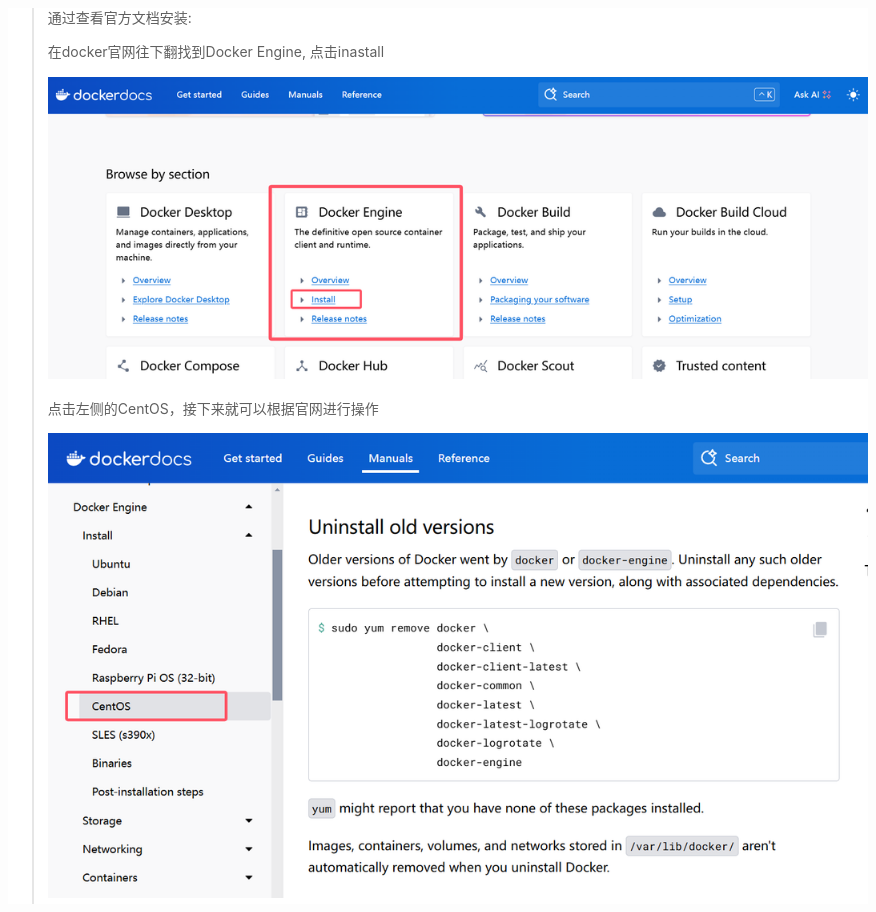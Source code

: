>  通过查看官方文档安装:
>
>  在docker官网往下翻找到Docker Engine, 点击inastall
>
>  ![image-20241029202020146](./assets/Docker-狂神/image-20241029202020146.png)
>
>  点击左侧的CentOS，接下来就可以根据官网进行操作
>
>  ![image-20241029202134513](./assets/Docker-狂神/image-20241029202134513.png)
